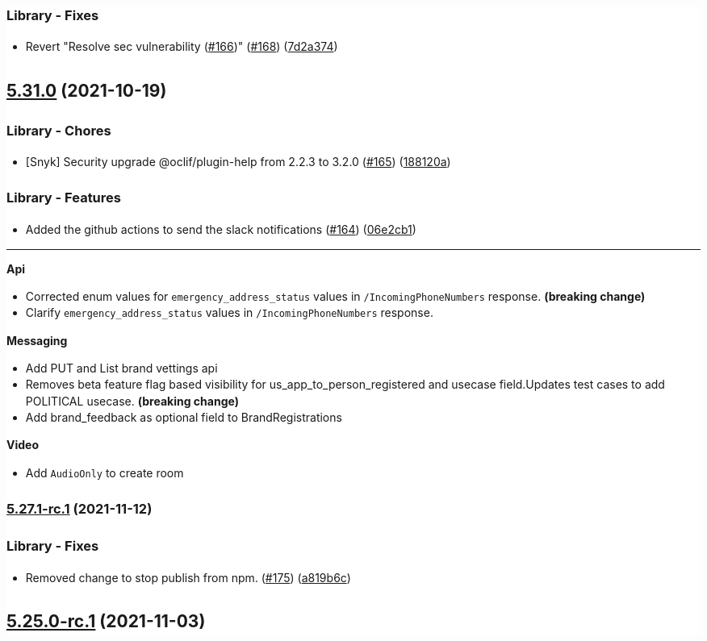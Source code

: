 
### Library - Fixes

* Revert "Resolve sec vulnerability ([#166](https://github.com/twilio/twilio-cli-core/issues/166))" ([#168](https://github.com/twilio/twilio-cli-core/issues/168)) ([7d2a374](https://github.com/twilio/twilio-cli-core/commit/7d2a374b4f5f42106c976616a88d029b2f3bea0a))

## [5.31.0](https://github.com/twilio/twilio-cli-core/compare/5.30.0...5.31.0) (2021-10-19)


### Library - Chores

* [Snyk] Security upgrade @oclif/plugin-help from 2.2.3 to 3.2.0 ([#165](https://github.com/twilio/twilio-cli-core/issues/165)) ([188120a](https://github.com/twilio/twilio-cli-core/commit/188120a3e323ea07f2e7f26909ec83ac5a03461d))


### Library - Features

* Added the github actions to send the slack notifications ([#164](https://github.com/twilio/twilio-cli-core/issues/164)) ([06e2cb1](https://github.com/twilio/twilio-cli-core/commit/06e2cb1e3a8a6eb2486d8575a5da6c5dcbe3708e))

---------------------------
**Api**
- Corrected enum values for `emergency_address_status` values in `/IncomingPhoneNumbers` response. **(breaking change)**
- Clarify `emergency_address_status` values in `/IncomingPhoneNumbers` response.

**Messaging**
- Add PUT and List brand vettings api
- Removes beta feature flag based visibility for us_app_to_person_registered and usecase field.Updates test cases to add POLITICAL usecase. **(breaking change)**
- Add brand_feedback as optional field to BrandRegistrations

**Video**
- Add `AudioOnly` to create room


### [5.27.1-rc.1](https://github.com/twilio/twilio-cli-core/compare/5.25.0-rc.1...5.27.1-rc.1) (2021-11-12)


### Library - Fixes

* Removed change to stop publish from npm. ([#175](https://github.com/twilio/twilio-cli-core/issues/175)) ([a819b6c](https://github.com/twilio/twilio-cli-core/commit/a819b6c98cbfe99e77664a2efdac28c63e9218cc))

## [5.25.0-rc.1](https://github.com/twilio/twilio-cli-core/compare/5.24.0...5.25.0-rc.1) (2021-11-03)

